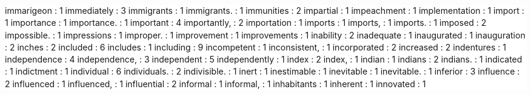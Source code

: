immarigeon : 1
immediately : 3
immigrants : 1
immigrants. : 1
immunities : 2
impartial : 1
impeachment : 1
implementation : 1
import : 1
importance : 1
importance. : 1
important : 4
importantly, : 2
importation : 1
imports : 1
imports, : 1
imports. : 1
imposed : 2
impossible. : 1
impressions : 1
improper. : 1
improvement : 1
improvements : 1
inability : 2
inadequate : 1
inaugurated : 1
inauguration : 2
inches : 2
included : 6
includes : 1
including : 9
incompetent : 1
inconsistent, : 1
incorporated : 2
increased : 2
indentures : 1
independence : 4
independence, : 3
independent : 5
independently : 1
index : 2
index, : 1
indian : 1
indians : 2
indians. : 1
indicated : 1
indictment : 1
individual : 6
individuals. : 2
indivisible. : 1
inert : 1
inestimable : 1
inevitable : 1
inevitable. : 1
inferior : 3
influence : 2
influenced : 1
influenced, : 1
influential : 2
informal : 1
informal, : 1
inhabitants : 1
inherent : 1
innovated : 1